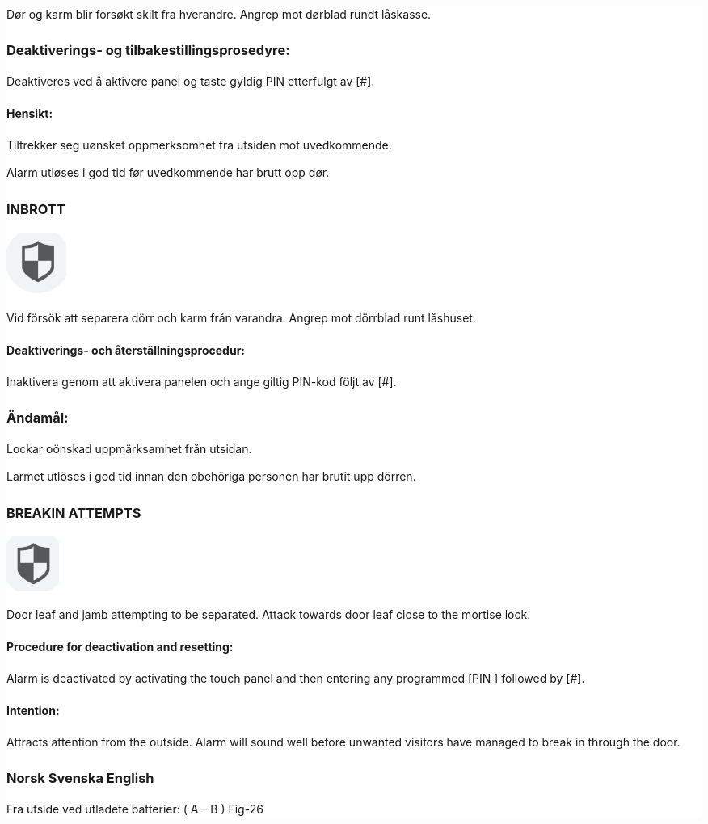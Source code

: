 Dør og karm blir forsøkt skilt fra hverandre. Angrep mot dørblad rundt låskasse.

### Deaktiverings- og tilbakestillingsprosedyre:

Deaktiveres ved å aktivere panel og taste gyldig PIN etterfulgt av [#].

#### Hensikt:

Tiltrekker seg uønsket oppmerksomhet fra utsiden mot uvedkommende.

Alarm utløses i god tid før uvedkommende har brutt opp dør.

### INBROTT

![](_page_36_Picture_39.jpeg)

Vid försök att separera dörr och karm från varandra. Angrep mot dörrblad runt låshuset.

#### Deaktiverings- och återställningsprocedur:

Inaktivera genom att aktivera panelen och ange giltig PIN-kod följt av [#].

### Ändamål:

Lockar oönskad uppmärksamhet från utsidan.

Larmet utlöses i god tid innan den obehöriga personen har brutit upp dörren.

### BREAKIN ATTEMPTS

![](_page_36_Picture_47.jpeg)

Door leaf and jamb attempting to be separated. Attack towards door leaf close to the mortise lock.

#### Procedure for deactivation and resetting:

Alarm is deactivated by activating the touch panel and then entering any programmed [PIN ] followed by [#].

#### Intention:

Attracts attention from the outside. Alarm will sound well before unwanted visitors have managed to break in through the door.

### Norsk Svenska English

Fra utside ved utladete batterier: ( A – B ) Fig-26
